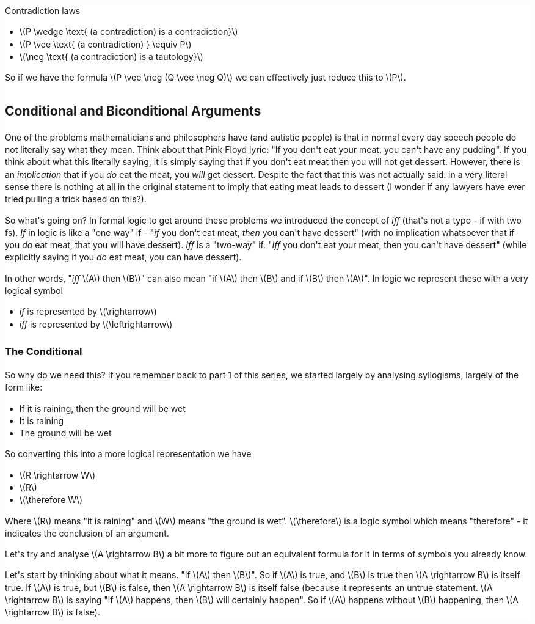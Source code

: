 Contradiction laws

- \\(P \wedge \text{ (a contradiction) is a contradiction}\\)
- \\(P \vee \text{ (a contradiction) } \equiv P\\)
- \\(\neg \text{ (a contradiction) is a tautology}\\)

So if we have the formula \\(P \vee \neg (Q \vee \neg Q)\\) we can effectively just reduce this to \\(P\\).




## Conditional and Biconditional Arguments

One of the problems mathematicians and philosophers have (and autistic people) is that in normal every day speech people do not literally say what they mean. Think about that Pink Floyd lyric: "If you don't eat your meat, you can't have any pudding". If you think about what this literally saying, it is simply saying that if you don't eat meat then you will not get dessert. However, there is an *implication* that if you *do* eat the meat, you *will* get dessert. Despite the fact that this was not actually said: in a very literal sense there is nothing at all in the original statement to imply that eating meat leads to dessert (I wonder if any lawyers have ever tried pulling a trick based on this?).

So what's going on? In formal logic to get around these problems we introduced the concept of *iff* (that's not a typo - if with two fs). *If* in logic is like a "one way" if - "*if* you don't eat meat, *then* you can't have dessert" (with no implication whatsoever that if you *do* eat meat, that you will have dessert). *Iff* is a "two-way" if. "*Iff* you don't eat your meat, then you can't have dessert" (while explicitly saying if you *do* eat meat, you can have dessert). 

In other words, "*iff* \\(A\\) then \\(B\\)" can also mean "if \\(A\\) then \\(B\\) and if \\(B\\) then \\(A\\)". In logic we represent these with a very logical symbol

- *if* is represented by \\(\rightarrow\\)
- *iff* is represented by \\(\leftrightarrow\\) 

### The Conditional

So why do we need this? If you remember back to part 1 of this series, we started largely by analysing syllogisms, largely of the form like:

- If it is raining, then the ground will be wet
- It is raining
- The ground will be wet

So converting this into a more logical representation we have

- \\(R \rightarrow W\\)
- \\(R\\)
- \\(\therefore W\\) 

Where \\(R\\) means "it is raining" and \\(W\\) means "the ground is wet". \\(\therefore\\) is a logic symbol which means "therefore" - it indicates the conclusion of an argument. 

Let's try and analyse \\(A \rightarrow B\\) a bit more to figure out an equivalent formula for it in terms of symbols you already know.

Let's start by thinking about what it means. "If \\(A\\) then \\(B\\)". So if \\(A\\) is true, and \\(B\\) is true then \\(A \rightarrow B\\) is itself true. If \\(A\\) is true, but \\(B\\) is false, then \\(A \rightarrow B\\) is itself false (because it represents an untrue statement. \\(A \rightarrow B\\) is saying "if \\(A\\) happens, then \\(B\\) will certainly happen". So if \\(A\\) happens without \\(B\\) happening, then \\(A \rightarrow B\\) is false). 
